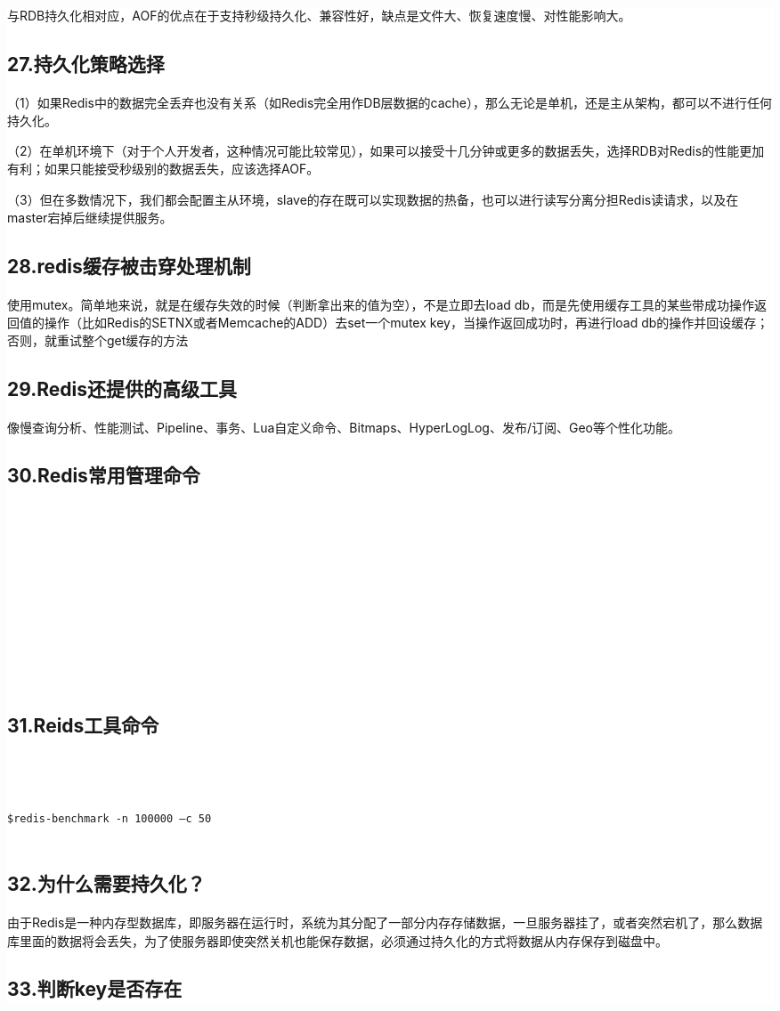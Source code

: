 与RDB持久化相对应，AOF的优点在于支持秒级持久化、兼容性好，缺点是文件大、恢复速度慢、对性能影响大。

## 27.持久化策略选择 <a id="73a38i"></a>

（1）如果Redis中的数据完全丢弃也没有关系（如Redis完全用作DB层数据的cache），那么无论是单机，还是主从架构，都可以不进行任何持久化。

（2）在单机环境下（对于个人开发者，这种情况可能比较常见），如果可以接受十几分钟或更多的数据丢失，选择RDB对Redis的性能更加有利；如果只能接受秒级别的数据丢失，应该选择AOF。

（3）但在多数情况下，我们都会配置主从环境，slave的存在既可以实现数据的热备，也可以进行读写分离分担Redis读请求，以及在master宕掉后继续提供服务。

## 28.redis缓存被击穿处理机制 <a id="spxws"></a>

使用mutex。简单地来说，就是在缓存失效的时候（判断拿出来的值为空），不是立即去load db，而是先使用缓存工具的某些带成功操作返回值的操作（比如Redis的SETNX或者Memcache的ADD）去set一个mutex key，当操作返回成功时，再进行load db的操作并回设缓存；否则，就重试整个get缓存的方法

## 29.Redis还提供的高级工具 <a id="4wy9pq"></a>

像慢查询分析、性能测试、Pipeline、事务、Lua自定义命令、Bitmaps、HyperLogLog、发布/订阅、Geo等个性化功能。

## 30.Redis常用管理命令 <a id="7x0hd2"></a>

```text











```

## 31.Reids工具命令 <a id="5uaas2"></a>

```text



$redis-benchmark -n 100000 –c 50


```

## 32.为什么需要持久化？ <a id="4bp6on"></a>

由于Redis是一种内存型数据库，即服务器在运行时，系统为其分配了一部分内存存储数据，一旦服务器挂了，或者突然宕机了，那么数据库里面的数据将会丢失，为了使服务器即使突然关机也能保存数据，必须通过持久化的方式将数据从内存保存到磁盘中。

## 33.判断key是否存在 <a id="358r44"></a>
